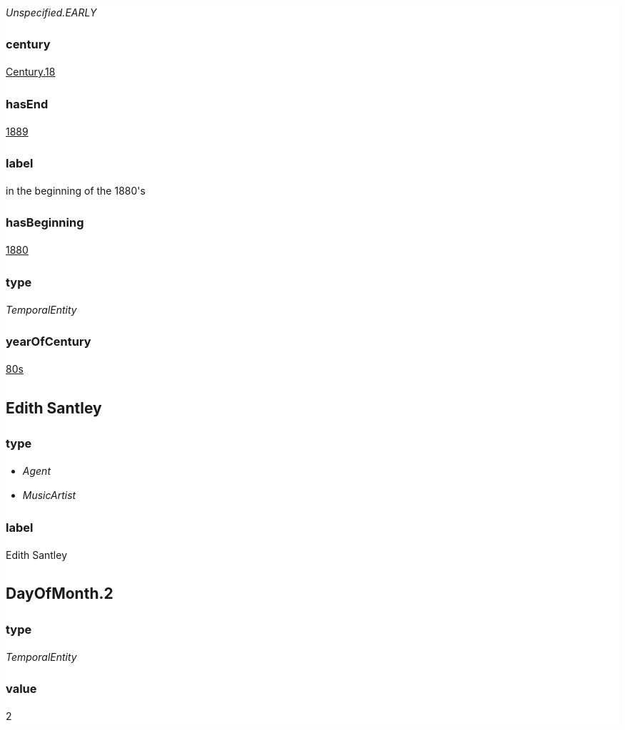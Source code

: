 
*Unspecified.EARLY*

### century


[Century.18](#Century.18)

### hasEnd


[1889](#1889)

### label


in the beginning of the 1880's

### hasBeginning


[1880](#1880)

### type


*TemporalEntity*

### yearOfCentury


[80s](#80s)

## Edith Santley

### type

 - *Agent*

 - *MusicArtist*

### label


Edith Santley

## DayOfMonth.2

### type


*TemporalEntity*

### value


2
